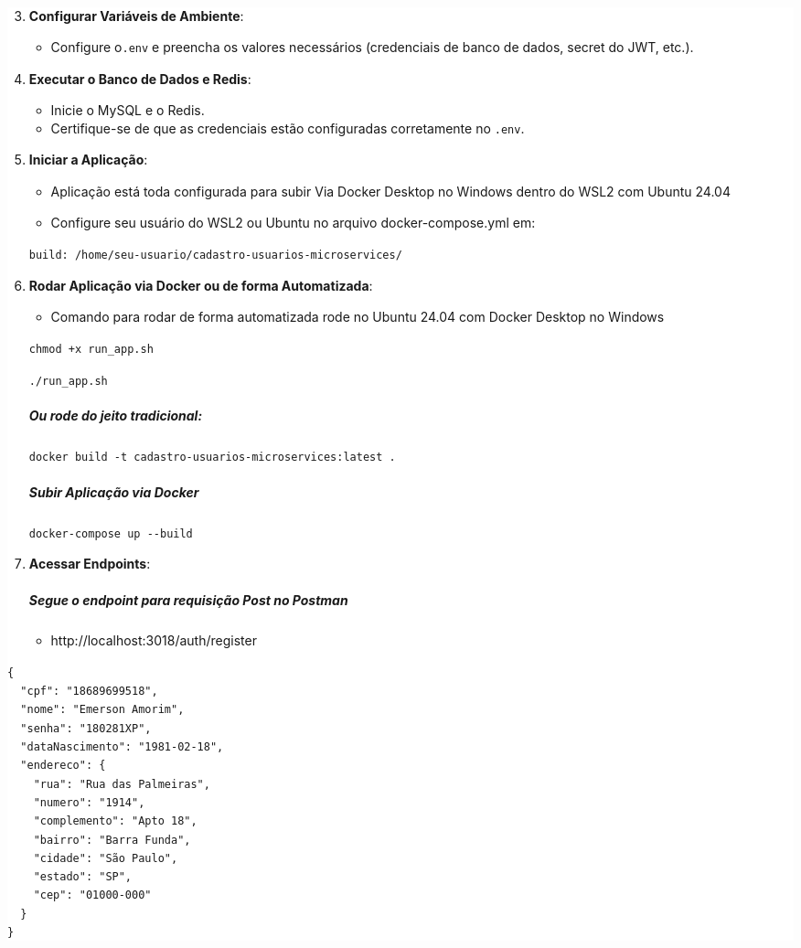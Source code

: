 
3. **Configurar Variáveis de Ambiente**:
   - Configure o`.env` e preencha os valores necessários (credenciais de banco de dados, secret do JWT, etc.).

4. **Executar o Banco de Dados e Redis**:
   - Inicie o MySQL e o Redis.
   - Certifique-se de que as credenciais estão configuradas corretamente no `.env`.

5. **Iniciar a Aplicação**:
   - Aplicação está toda configurada para subir Via Docker Desktop no Windows dentro do WSL2 com Ubuntu 24.04

   - Configure seu usuário do WSL2 ou Ubuntu no arquivo docker-compose.yml em:

   ```
   build: /home/seu-usuario/cadastro-usuarios-microservices/
   ```

6. **Rodar Aplicação via Docker ou de forma Automatizada**:

    
    - Comando para rodar de forma automatizada rode no Ubuntu 24.04 com Docker Desktop no Windows
    ```
    chmod +x run_app.sh
    ```

    ```
    ./run_app.sh
    ```

   ##### Ou rode do jeito tradicional:
   
   ``` 
   docker build -t cadastro-usuarios-microservices:latest .
   ``` 


   ##### Subir Aplicação via Docker

   ``` 
   docker-compose up --build

   ```

7. **Acessar Endpoints**:
   ##### Segue o endpoint para requisição Post no Postman
   - http://localhost:3018/auth/register

```
{
  "cpf": "18689699518",
  "nome": "Emerson Amorim",
  "senha": "180281XP",
  "dataNascimento": "1981-02-18",
  "endereco": {
    "rua": "Rua das Palmeiras",
    "numero": "1914",
    "complemento": "Apto 18",
    "bairro": "Barra Funda",
    "cidade": "São Paulo",
    "estado": "SP",
    "cep": "01000-000"
  }
}
```

